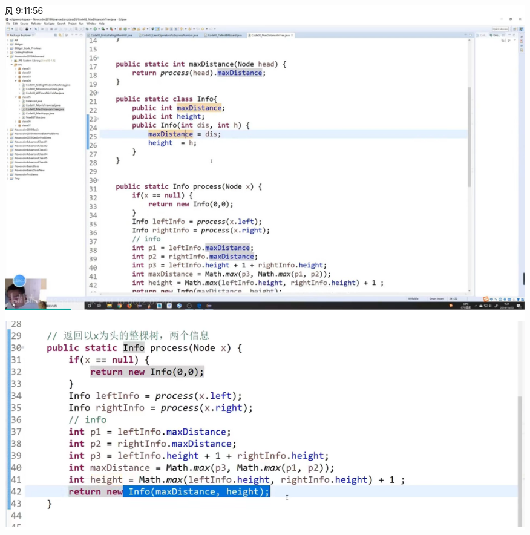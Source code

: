风 9:11:56
![img](%E5%93%88%E5%B8%8C%E5%87%BD%E6%95%B0%E3%80%81%E5%93%88%E5%B8%8C%E8%A1%A8.assets/325332F68C65A9A217E9F07DE2527361.jpg)



![image-20211209092409856](%E5%93%88%E5%B8%8C%E5%87%BD%E6%95%B0%E3%80%81%E5%93%88%E5%B8%8C%E8%A1%A8.assets/image-20211209092409856.png)


